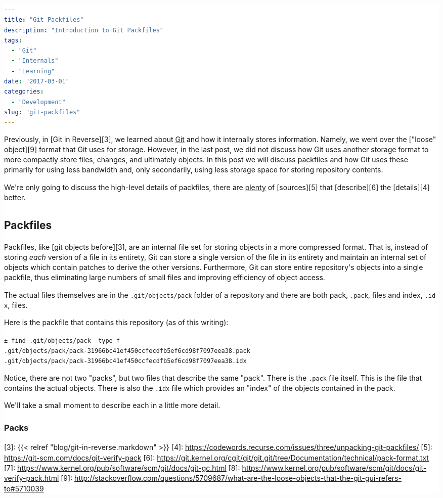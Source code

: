 ```yaml
---
title: "Git Packfiles"
description: "Introduction to Git Packfiles"
tags:
  - "Git"
  - "Internals"
  - "Learning"
date: "2017-03-01"
categories:
  - "Development"
slug: "git-packfiles"
---
```


Previously, in [Git in Reverse][3], we learned about [Git][1] and how it
internally stores information. Namely, we went over the ["loose" object][9]
format that Git uses for storage. However, in the last post, we did not discuss
how Git uses another storage format to more compactly store files, changes, and
ultimately objects. In this post we will discuss packfiles and how Git uses
these primarily for using less bandwidth and, only secondarily, using less
storage space for storing repository contents.

We're only going to discuss the high-level details of packfiles, there are
[plenty][2] of [sources][5] that [describe][6] the [details][4] better.

## Packfiles ##

Packfiles, like [git objects before][3], are an internal file set for storing
objects in a more compressed format. That is, instead of storing _each_ version
of a file in its entirety, Git can store a single version of the file in its
entirety and maintain an internal set of objects which contain patches to
derive the other versions. Furthermore, Git can store entire repository's
objects into a single packfile, thus eliminating large numbers of small files
and improving efficiency of object access.

The actual files themselves are in the `.git/objects/pack` folder of a
repository and there are both pack, `.pack`, files and index, `.idx`,
files.

Here is the packfile that contains this repository (as of this writing):

    ± find .git/objects/pack -type f
    .git/objects/pack/pack-31966bc41ef450ccfecdfb5ef6cd98f7097eea38.pack
    .git/objects/pack/pack-31966bc41ef450ccfecdfb5ef6cd98f7097eea38.idx

Notice, there are not two "packs", but two files that describe the same "pack".
There is the `.pack` file itself. This is the file that contains the actual
objects. There is also the `.idx` file which provides an "index" of the objects
contained in the pack.

We'll take a small moment to describe each in a little more detail.

### Packs ###


[1]: https://git-scm.com/
[2]: https://git-scm.com/book/en/v2/Git-Internals-Packfiles
[3]: {{< relref "blog/git-in-reverse.markdown" >}}
[4]: https://codewords.recurse.com/issues/three/unpacking-git-packfiles/
[5]: https://git-scm.com/docs/git-verify-pack
[6]: https://git.kernel.org/cgit/git/git.git/tree/Documentation/technical/pack-format.txt
[7]: https://www.kernel.org/pub/software/scm/git/docs/git-gc.html
[8]: https://www.kernel.org/pub/software/scm/git/docs/git-verify-pack.html
[9]: http://stackoverflow.com/questions/5709687/what-are-the-loose-objects-that-the-git-gui-refers-to#5710039